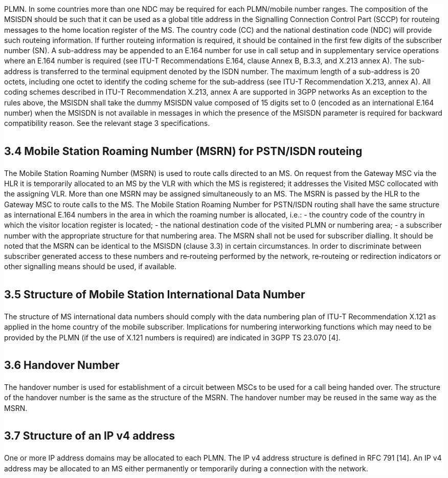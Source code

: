 PLMN. In some countries more than one NDC may be required for each PLMN/mobile
number ranges.
The composition of the MSISDN should be such that it can be used as a global
title address in the Signalling Connection Control Part (SCCP) for routeing
messages to the home location register of the MS. The country code (CC) and
the national destination code (NDC) will provide such routeing information. If
further routeing information is required, it should be contained in the first
few digits of the subscriber number (SN).
A sub-address may be appended to an E.164 number for use in call setup and in
supplementary service operations where an E.164 number is required (see ITU-T
Recommendations E.164, clause Annex B, B.3.3, and X.213 annex A). The sub-
address is transferred to the terminal equipment denoted by the ISDN number.
The maximum length of a sub-address is 20 octets, including one octet to
identify the coding scheme for the sub‑address (see ITU-T Recommendation
X.213, annex A). All coding schemes described in ITU-T Recommendation X.213,
annex A are supported in 3GPP networks
As an exception to the rules above, the MSISDN shall take the dummy MSISDN
value composed of 15 digits set to 0 (encoded as an international E.164
number) when the MSISDN is not available in messages in which the presence of
the MSISDN parameter is required for backward compatibility reason. See the
relevant stage 3 specifications.
## 3.4 Mobile Station Roaming Number (MSRN) for PSTN/ISDN routeing
The Mobile Station Roaming Number (MSRN) is used to route calls directed to an
MS. On request from the Gateway MSC via the HLR it is temporarily allocated to
an MS by the VLR with which the MS is registered; it addresses the Visited MSC
collocated with the assigning VLR. More than one MSRN may be assigned
simultaneously to an MS.
The MSRN is passed by the HLR to the Gateway MSC to route calls to the MS.
The Mobile Station Roaming Number for PSTN/ISDN routing shall have the same
structure as international E.164 numbers in the area in which the roaming
number is allocated, i.e.:
\- the country code of the country in which the visitor location register is
located;
\- the national destination code of the visited PLMN or numbering area;
\- a subscriber number with the appropriate structure for that numbering area.
The MSRN shall not be used for subscriber dialling. It should be noted that
the MSRN can be identical to the MSISDN (clause 3.3) in certain circumstances.
In order to discriminate between subscriber generated access to these numbers
and re‑routeing performed by the network, re‑routeing or redirection
indicators or other signalling means should be used, if available.
## 3.5 Structure of Mobile Station International Data Number
The structure of MS international data numbers should comply with the data
numbering plan of ITU-T Recommendation X.121 as applied in the home country of
the mobile subscriber. Implications for numbering interworking functions which
may need to be provided by the PLMN (if the use of X.121 numbers is required)
are indicated in 3GPP TS 23.070 [4].
## 3.6 Handover Number
The handover number is used for establishment of a circuit between MSCs to be
used for a call being handed over. The structure of the handover number is the
same as the structure of the MSRN. The handover number may be reused in the
same way as the MSRN.
## 3.7 Structure of an IP v4 address
One or more IP address domains may be allocated to each PLMN. The IP v4
address structure is defined in RFC 791 [14].
An IP v4 address may be allocated to an MS either permanently or temporarily
during a connection with the network.